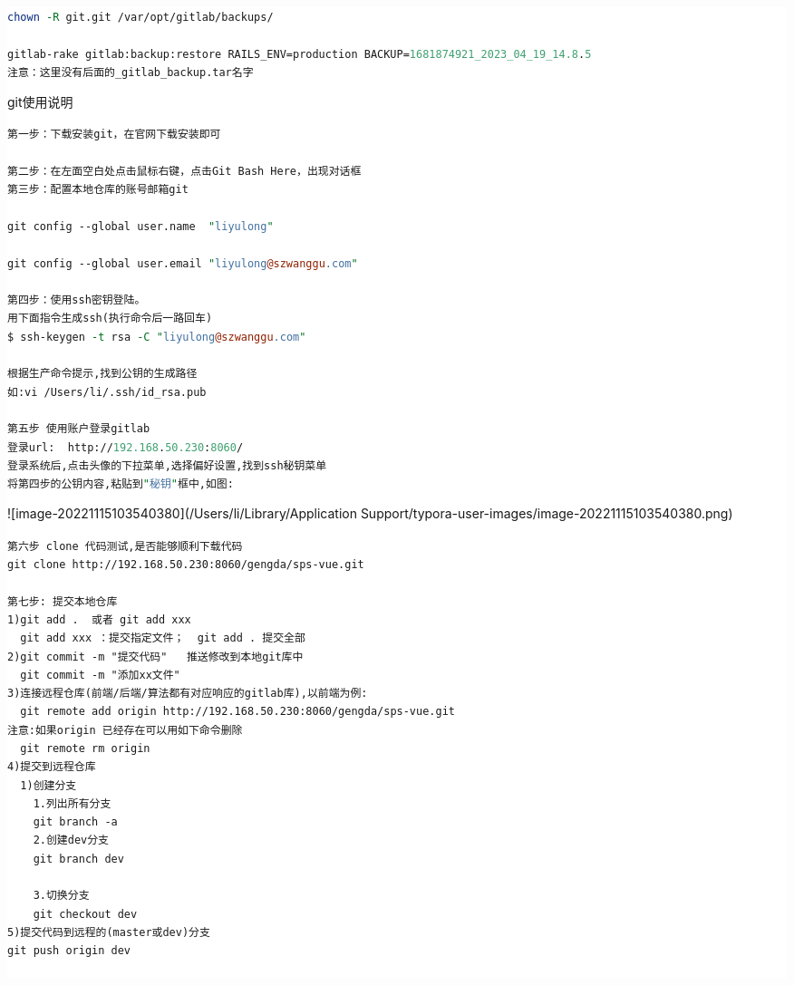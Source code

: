 ```perl
chown -R git.git /var/opt/gitlab/backups/

gitlab-rake gitlab:backup:restore RAILS_ENV=production BACKUP=1681874921_2023_04_19_14.8.5
注意：这里没有后面的_gitlab_backup.tar名字
```









git使用说明

```perl
第一步：下载安装git，在官网下载安装即可

第二步：在左面空白处点击鼠标右键，点击Git Bash Here，出现对话框
第三步：配置本地仓库的账号邮箱git

git config --global user.name  "liyulong"

git config --global user.email "liyulong@szwanggu.com"

第四步：使用ssh密钥登陆。
用下面指令生成ssh(执行命令后一路回车)
$ ssh-keygen -t rsa -C "liyulong@szwanggu.com"

根据生产命令提示,找到公钥的生成路径
如:vi /Users/li/.ssh/id_rsa.pub

第五步 使用账户登录gitlab
登录url:  http://192.168.50.230:8060/
登录系统后,点击头像的下拉菜单,选择偏好设置,找到ssh秘钥菜单
将第四步的公钥内容,粘贴到"秘钥"框中,如图:

```

![image-20221115103540380](/Users/li/Library/Application Support/typora-user-images/image-20221115103540380.png)

```
第六步 clone 代码测试,是否能够顺利下载代码
git clone http://192.168.50.230:8060/gengda/sps-vue.git

第七步: 提交本地仓库
1)git add .  或者 git add xxx
  git add xxx ：提交指定文件；  git add . 提交全部
2)git commit -m "提交代码"   推送修改到本地git库中
  git commit -m "添加xx文件"
3)连接远程仓库(前端/后端/算法都有对应响应的gitlab库),以前端为例:
  git remote add origin http://192.168.50.230:8060/gengda/sps-vue.git
注意:如果origin 已经存在可以用如下命令删除
  git remote rm origin
4)提交到远程仓库
  1)创建分支
    1.列出所有分支
    git branch -a
    2.创建dev分支
    git branch dev
    
    3.切换分支
    git checkout dev
5)提交代码到远程的(master或dev)分支
git push origin dev
      

```